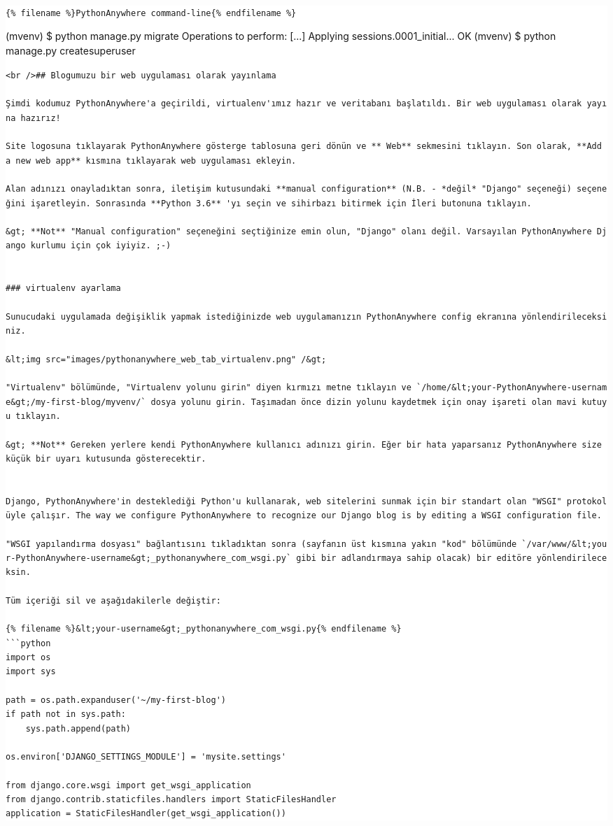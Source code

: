     {% filename %}PythonAnywhere command-line{% endfilename %}
    

(mvenv) $ python manage.py migrate Operations to perform: [...] Applying sessions.0001_initial... OK (mvenv) $ python manage.py createsuperuser

    <br />## Blogumuzu bir web uygulaması olarak yayınlama
    
    Şimdi kodumuz PythonAnywhere'a geçirildi, virtualenv'ımız hazır ve veritabanı başlatıldı. Bir web uygulaması olarak yayına hazırız!
    
    Site logosuna tıklayarak PythonAnywhere gösterge tablosuna geri dönün ve ** Web** sekmesini tıklayın. Son olarak, **Add a new web app** kısmına tıklayarak web uygulaması ekleyin.
    
    Alan adınızı onayladıktan sonra, iletişim kutusundaki **manual configuration** (N.B. - *değil* "Django" seçeneği) seçeneğini işaretleyin. Sonrasında **Python 3.6** 'yı seçin ve sihirbazı bitirmek için İleri butonuna tıklayın.
    
    &gt; **Not** "Manual configuration" seçeneğini seçtiğinize emin olun, "Django" olanı değil. Varsayılan PythonAnywhere Django kurlumu için çok iyiyiz. ;-)
    
    
    ### virtualenv ayarlama
    
    Sunucudaki uygulamada değişiklik yapmak istediğinizde web uygulamanızın PythonAnywhere config ekranına yönlendirileceksiniz.
    
    &lt;img src="images/pythonanywhere_web_tab_virtualenv.png" /&gt;
    
    "Virtualenv" bölümünde, "Virtualenv yolunu girin" diyen kırmızı metne tıklayın ve `/home/&lt;your-PythonAnywhere-username&gt;/my-first-blog/myvenv/` dosya yolunu girin. Taşımadan önce dizin yolunu kaydetmek için onay işareti olan mavi kutuyu tıklayın.
    
    &gt; **Not** Gereken yerlere kendi PythonAnywhere kullanıcı adınızı girin. Eğer bir hata yaparsanız PythonAnywhere size küçük bir uyarı kutusunda gösterecektir.
    
    
    Django, PythonAnywhere'in desteklediği Python'u kullanarak, web sitelerini sunmak için bir standart olan "WSGI" protokolüyle çalışır. The way we configure PythonAnywhere to recognize our Django blog is by editing a WSGI configuration file.
    
    "WSGI yapılandırma dosyası" bağlantısını tıkladıktan sonra (sayfanın üst kısmına yakın "kod" bölümünde `/var/www/&lt;your-PythonAnywhere-username&gt;_pythonanywhere_com_wsgi.py` gibi bir adlandırmaya sahip olacak) bir editöre yönlendirileceksin.
    
    Tüm içeriği sil ve aşağıdakilerle değiştir:
    
    {% filename %}&lt;your-username&gt;_pythonanywhere_com_wsgi.py{% endfilename %}
    ```python
    import os
    import sys
    
    path = os.path.expanduser('~/my-first-blog')
    if path not in sys.path:
        sys.path.append(path)
    
    os.environ['DJANGO_SETTINGS_MODULE'] = 'mysite.settings'
    
    from django.core.wsgi import get_wsgi_application
    from django.contrib.staticfiles.handlers import StaticFilesHandler
    application = StaticFilesHandler(get_wsgi_application())
    